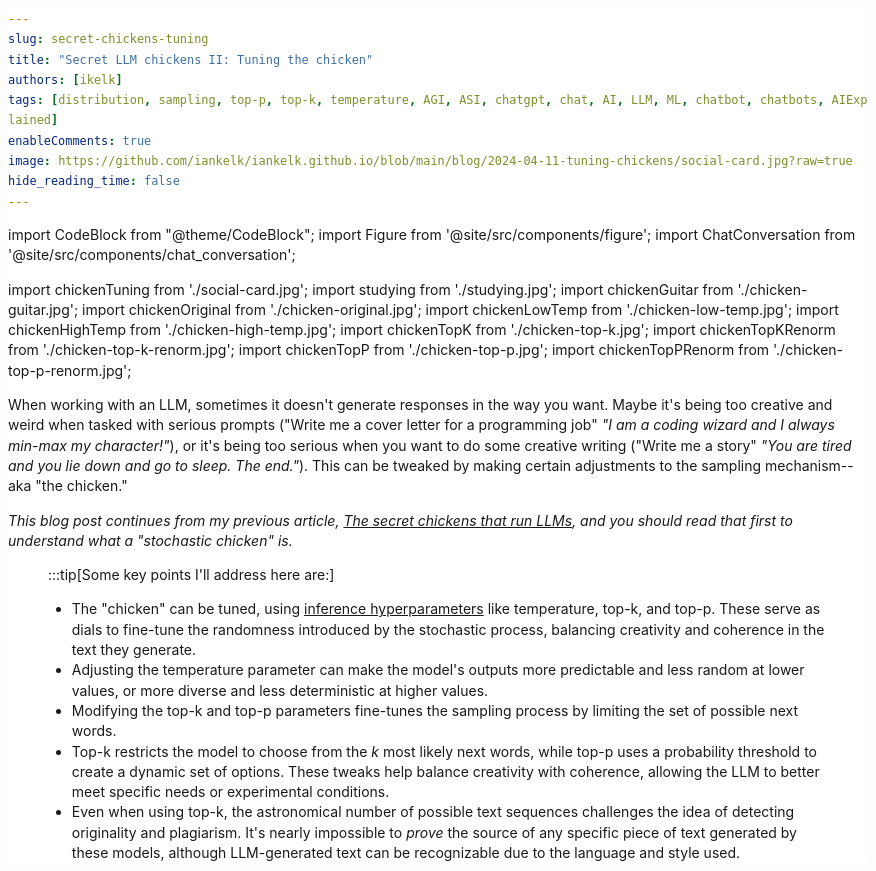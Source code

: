 ```yaml
---
slug: secret-chickens-tuning
title: "Secret LLM chickens II: Tuning the chicken"
authors: [ikelk]
tags: [distribution, sampling, top-p, top-k, temperature, AGI, ASI, chatgpt, chat, AI, LLM, ML, chatbot, chatbots, AIExplained]
enableComments: true
image: https://github.com/iankelk/iankelk.github.io/blob/main/blog/2024-04-11-tuning-chickens/social-card.jpg?raw=true
hide_reading_time: false
---
```

import CodeBlock from "@theme/CodeBlock";
import Figure from '@site/src/components/figure';
import ChatConversation from '@site/src/components/chat_conversation';

import chickenTuning from './social-card.jpg';
import studying from './studying.jpg';
import chickenGuitar from './chicken-guitar.jpg';
import chickenOriginal from './chicken-original.jpg';
import chickenLowTemp from './chicken-low-temp.jpg';
import chickenHighTemp from './chicken-high-temp.jpg';
import chickenTopK from './chicken-top-k.jpg';
import chickenTopKRenorm from './chicken-top-k-renorm.jpg';
import chickenTopP from './chicken-top-p.jpg';
import chickenTopPRenorm from './chicken-top-p-renorm.jpg';

When working with an LLM, sometimes it doesn't generate responses in the way you want. Maybe it's being too creative and weird when tasked with serious prompts ("Write me a cover letter for a programming job" *"I am a coding wizard and I always min-max my character!"*), or it's being too serious when you want to do some creative writing ("Write me a story" *"You are tired and you lie down and go to sleep. The end."*). This can be tweaked by making certain adjustments to the sampling mechanism--aka "the chicken."

*This blog post continues from my previous article, [The secret chickens that run LLMs](secret-chickens-llm), and you should read that first to understand what a "stochastic chicken" is.*

<Figure
  image={chickenTuning}
  alt="Cartoon chicken winking at the camera. It is in a cluttered workspace filled with multiple computer monitors, electronics, and miscellaneous items, giving the impression of a tech-savvy or hacker chicken."
  caption="Generated with OpenAI DALL-E 3 and edited by the author."
/>

:::tip[Some key points I'll address here are:]

- The "chicken" can be tuned, using [inference hyperparameters](#whats-an-inference-hyperparameter) like temperature, top-k, and top-p. These  serve as dials to fine-tune the randomness introduced by the stochastic process, balancing creativity and coherence in the text they generate.
- Adjusting the temperature parameter can make the model's outputs more predictable and less random at lower values, or more diverse and less deterministic at higher values.
- Modifying the top-k and top-p parameters fine-tunes the sampling process by limiting the set of possible next words. 
- Top-k restricts the model to choose from the $k$ most likely next words, while top-p uses a probability threshold to create a dynamic set of options. These tweaks help balance creativity with coherence, allowing the LLM to better meet specific needs or experimental conditions.
- Even when using top-k, the astronomical number of possible text sequences challenges the idea of detecting originality and plagiarism. It's nearly impossible to *prove* the source of any specific piece of text generated by these models, although LLM-generated text can be recognizable due to the language and style used.
